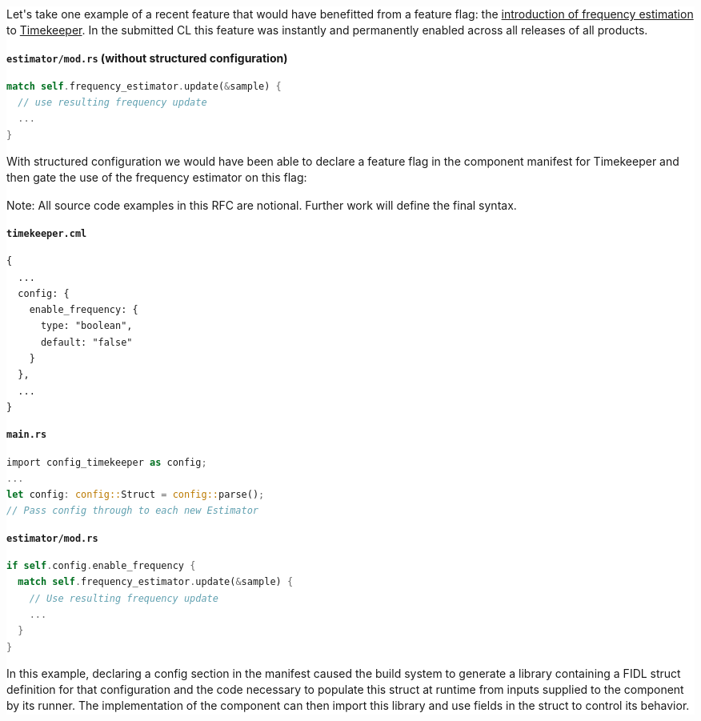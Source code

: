 Let's take one example of a recent feature that would have benefitted from a
feature flag: the [introduction of frequency estimation][cl_frequency] to
[Timekeeper][src_timekeeper]. In the submitted CL this feature was instantly and
permanently enabled across all releases of all products.

**`estimator/mod.rs` (without structured configuration)**

```rust
match self.frequency_estimator.update(&sample) {
  // use resulting frequency update
  ...
}
```

With structured configuration we would have been able to declare a feature flag
in the component manifest for Timekeeper and then gate the use of the frequency
estimator on this flag:

Note: All source code examples in this RFC are notional. Further work will
define the final syntax.


**`timekeeper.cml`**

```json5
{
  ...
  config: {
    enable_frequency: {
      type: "boolean",
      default: "false"
    }
  },
  ...
}
```

**`main.rs`**

```rust
import config_timekeeper as config;
...
let config: config::Struct = config::parse();
// Pass config through to each new Estimator
```

**`estimator/mod.rs`**

```rust
if self.config.enable_frequency {
  match self.frequency_estimator.update(&sample) {
    // Use resulting frequency update
    ...
  }
}
```

In this example, declaring a config section in the manifest caused the build
system to generate a library containing a FIDL struct definition for that
configuration and the code necessary to populate this struct at runtime from
inputs supplied to the component by its runner. The implementation of the
component can then import this library and use fields in the struct to control
its behavior.


[chromium_config]: https://chromium.googlesource.com/chromium/src/+/refs/heads/main/docs/configuration.md
[windows_registry]: https://docs.microsoft.com/en-us/windows/win32/sysinfo/about-the-registry
[config_data]: /development/components/data.md#product-specific_configuration_with_config_data
[fidl_contrib]: /contribute/contributing-to-fidl/README.md
[ffx]: /development/tools/ffx/getting-started.md
[component_instance_id]: /glossary/README.md#component-instance-identifier
[realm_builder]: /development/testing/components/realm_builder.md
[utc_algorithm]: /concepts/kernel/time/utc/algorithms.md
[roadmap_spac]: /contribute/roadmap/2021/product_assembly.md
[roadmap_dpi]: /contribute/roadmap/2021/decentralized_product_integration.md
[rfc_0002]: /contribute/governance/rfcs/0002_platform_versioning.md
[cl_frequency]: https://fuchsia-review.googlesource.com/c/fuchsia/+/514762
[src_cmc]: https://cs.opensource.google/fuchsia/fuchsia/+/main:tools/cmc/
[src_timekeeper]: https://cs.opensource.google/fuchsia/fuchsia/+/main:src/sys/time/timekeeper/
[src_launch_args]: https://cs.opensource.google/fuchsia/fuchsia/+/main:src/lib/fuchsia-component/src/server/mod.rs;drc=87993a6ba2f2f35204ee54ce5ad86a8a7e8817e7;l=809
[src_procargs]: https://cs.opensource.google/fuchsia/fuchsia/+/main:zircon/system/public/zircon/processargs.h
[fidl_fuchsia_metrics_melf]: https://cs.opensource.google/fuchsia/fuchsia/+/main:sdk/fidl/fuchsia.metrics/metric_event_logger.fidl
[fidl_fuchsia_settings]: https://cs.opensource.google/fuchsia/fuchsia/+/main:sdk/fidl/fuchsia.settings
[fidl_fuchsia_sys2_resolver]: https://cs.opensource.google/fuchsia/fuchsia/+/main:sdk/fidl/fuchsia.sys2/runtime/component_resolver.fidl
[fidl_fuchsia_sys2_child_decl]: https://cs.opensource.google/fuchsia/fuchsia/+/main:sdk/fidl/fuchsia.sys2/decls/child_decl.fidl